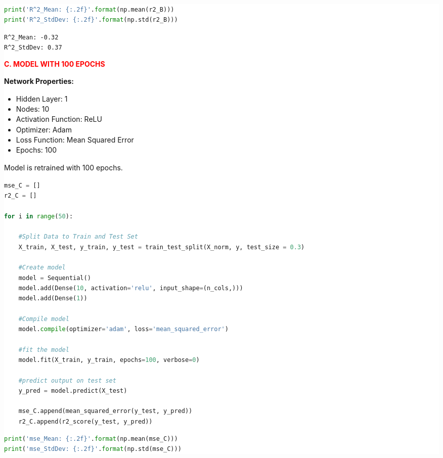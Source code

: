 

```python
print('R^2_Mean: {:.2f}'.format(np.mean(r2_B)))
print('R^2_StdDev: {:.2f}'.format(np.std(r2_B)))
```

    R^2_Mean: -0.32
    R^2_StdDev: 0.37
    

<strong><font color="red">C. MODEL WITH 100 EPOCHS</font></strong>

<strong>Network Properties:</strong>
<ul>
  <li>Hidden Layer: 1</li>
  <li>Nodes: 10</li>
  <li>Activation Function: ReLU</li>
  <li>Optimizer: Adam</li>
  <li>Loss Function: Mean Squared Error</li>
  <li>Epochs: 100</li>
</ul>

Model is retrained with 100 epochs.


```python
mse_C = []
r2_C = []

for i in range(50):
    
    #Split Data to Train and Test Set
    X_train, X_test, y_train, y_test = train_test_split(X_norm, y, test_size = 0.3)

    #Create model
    model = Sequential()
    model.add(Dense(10, activation='relu', input_shape=(n_cols,)))
    model.add(Dense(1))

    #Compile model
    model.compile(optimizer='adam', loss='mean_squared_error')

    #fit the model
    model.fit(X_train, y_train, epochs=100, verbose=0)

    #predict output on test set
    y_pred = model.predict(X_test)
    
    mse_C.append(mean_squared_error(y_test, y_pred))
    r2_C.append(r2_score(y_test, y_pred))
```


```python
print('mse_Mean: {:.2f}'.format(np.mean(mse_C)))
print('mse_StdDev: {:.2f}'.format(np.std(mse_C)))
```
